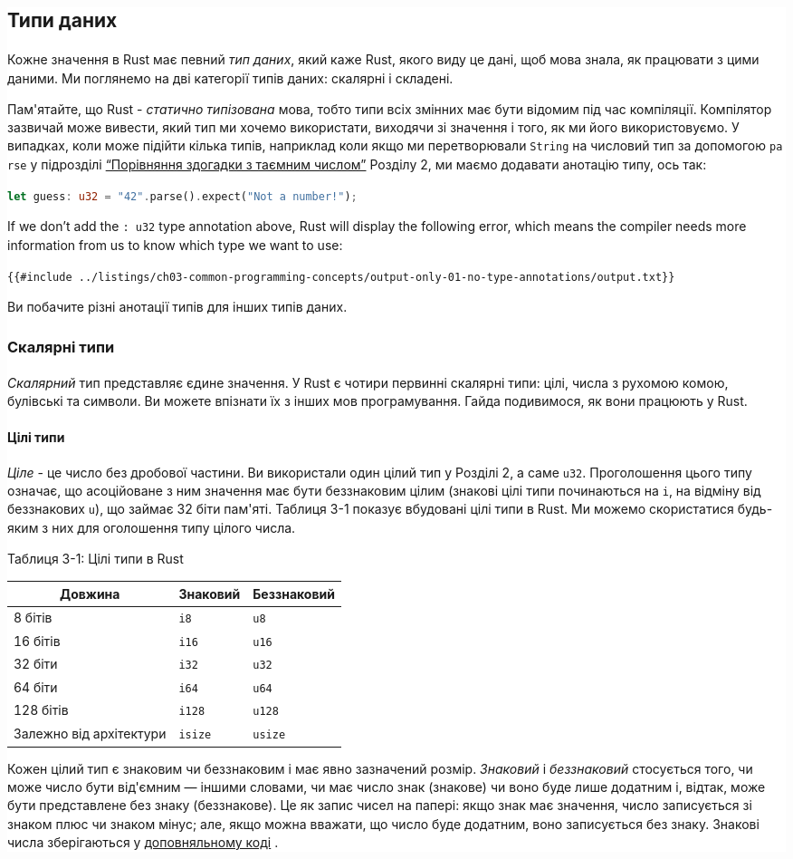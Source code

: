 ## Типи даних

Кожне значення в Rust має певний *тип даних*, який каже Rust, якого виду це дані, щоб мова знала, як працювати з цими даними. Ми поглянемо на дві категорії типів даних: скалярні і складені.

Пам'ятайте, що Rust - *статично типізована* мова, тобто типи всіх змінних має бути відомим під час компіляції. Компілятор зазвичай може вивести, який тип ми хочемо використати, виходячи зі значення і того, як ми його використовуємо. У випадках, коли може підійти кілька типів, наприклад коли якщо ми перетворювали `String` на числовий тип за допомогою `parse` у підрозділі [“Порівняння здогадки з таємним числом”]() Розділу 2, ми маємо додавати анотацію типу, ось так:

```rust
let guess: u32 = "42".parse().expect("Not a number!");
```

If we don’t add the `: u32` type annotation above, Rust will display the following error, which means the compiler needs more information from us to know which type we want to use:

```console
{{#include ../listings/ch03-common-programming-concepts/output-only-01-no-type-annotations/output.txt}}
```

Ви побачите різні анотації типів для інших типів даних.

### Скалярні типи

*Скалярний* тип представляє єдине значення. У Rust є чотири первинні скалярні типи: цілі, числа з рухомою комою, булівські та символи. Ви можете впізнати їх з інших мов програмування. Гайда подивимося, як вони працюють у Rust.

#### Цілі типи

*Ціле* - це число без дробової частини. Ви використали один цілий тип у Розділі 2, а саме `u32`. Проголошення цього типу означає, що асоційоване з ним значення має бути беззнаковим цілим (знакові цілі типи починаються на `i`, на відміну від беззнакових `u`), що займає 32 біти пам'яті. Таблиця 3-1 показує вбудовані цілі типи в Rust. Ми можемо скористатися будь-яким з них для оголошення типу цілого числа.

<span class="caption">Таблиця 3-1: Цілі типи в Rust</span>

| Довжина                 | Знаковий | Беззнаковий |
| ----------------------- | -------- | ----------- |
| 8 бітів                 | `i8`     | `u8`        |
| 16 бітів                | `i16`    | `u16`       |
| 32 біти                 | `i32`    | `u32`       |
| 64 біти                 | `i64`    | `u64`       |
| 128 бітів               | `i128`   | `u128`      |
| Залежно від архітектури | `isize`  | `usize`     |

Кожен цілий тип є знаковим чи беззнаковим і має явно зазначений розмір. *Знаковий* і *беззнаковий* стосується того, чи може число бути від'ємним — іншими словами, чи має число знак (знакове) чи воно буде лише додатним і, відтак, може бути представлене без знаку (беззнакове). Це як запис чисел на папері: якщо знак має значення, число записується зі знаком плюс чи знаком мінус; але, якщо можна вважати, що число буде додатним, воно записується без знаку. Знакові числа зберігаються у [доповняльному коді](https://en.wikipedia.org/wiki/Two%27s_complement)
.
